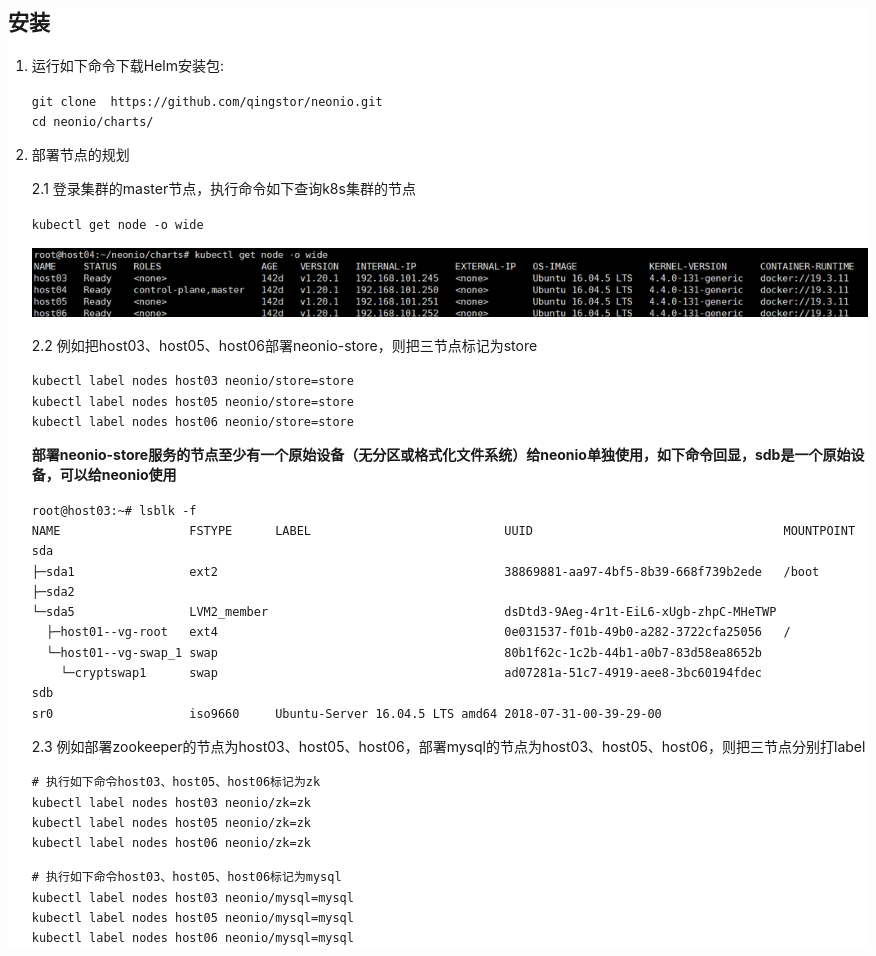 
## 安装
1. 运行如下命令下载Helm安装包:

    ```
    git clone  https://github.com/qingstor/neonio.git
    cd neonio/charts/
    ```
2. 部署节点的规划

    2.1 登录集群的master节点，执行命令如下查询k8s集群的节点

    `kubectl get node -o wide`

    ![kubectl get node -o wide回显](docs/images/kubectl_get_node.png)

    2.2 例如把host03、host05、host06部署neonio-store，则把三节点标记为store
    ```
    kubectl label nodes host03 neonio/store=store
    kubectl label nodes host05 neonio/store=store
    kubectl label nodes host06 neonio/store=store
    ```  
    **部署neonio-store服务的节点至少有一个原始设备（无分区或格式化文件系统）给neonio单独使用，如下命令回显，sdb是一个原始设备，可以给neonio使用**
    
    ```
    root@host03:~# lsblk -f
    NAME                  FSTYPE      LABEL                           UUID                                   MOUNTPOINT
    sda                                                                                                      
    ├─sda1                ext2                                        38869881-aa97-4bf5-8b39-668f739b2ede   /boot
    ├─sda2                                                                                                   
    └─sda5                LVM2_member                                 dsDtd3-9Aeg-4r1t-EiL6-xUgb-zhpC-MHeTWP 
      ├─host01--vg-root   ext4                                        0e031537-f01b-49b0-a282-3722cfa25056   /
      └─host01--vg-swap_1 swap                                        80b1f62c-1c2b-44b1-a0b7-83d58ea8652b   
        └─cryptswap1      swap                                        ad07281a-51c7-4919-aee8-3bc60194fdec   
    sdb                                                                                                      
    sr0                   iso9660     Ubuntu-Server 16.04.5 LTS amd64 2018-07-31-00-39-29-00                 

    ```

    2.3 例如部署zookeeper的节点为host03、host05、host06，部署mysql的节点为host03、host05、host06，则把三节点分别打label
    ```
    # 执行如下命令host03、host05、host06标记为zk
    kubectl label nodes host03 neonio/zk=zk
    kubectl label nodes host05 neonio/zk=zk
    kubectl label nodes host06 neonio/zk=zk
    ```
    ```
    # 执行如下命令host03、host05、host06标记为mysql
    kubectl label nodes host03 neonio/mysql=mysql
    kubectl label nodes host05 neonio/mysql=mysql
    kubectl label nodes host06 neonio/mysql=mysql
    ```
